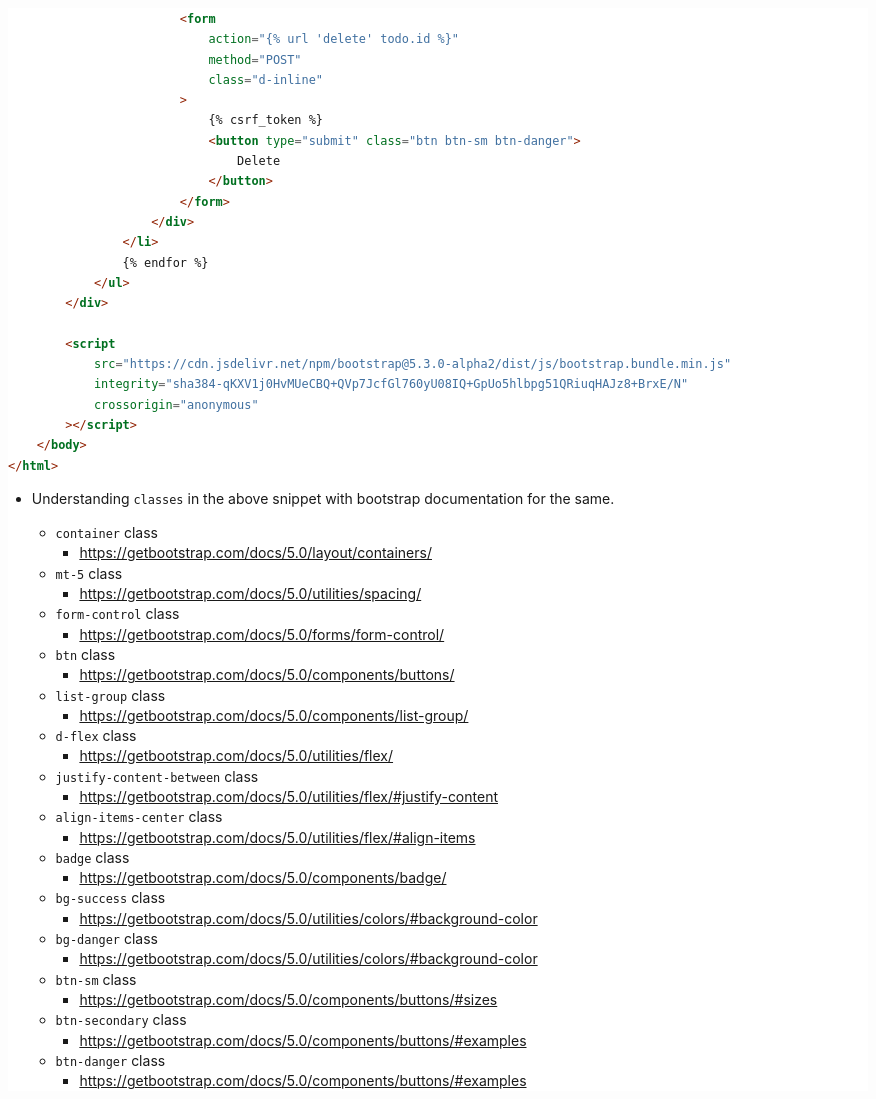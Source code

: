 ```html
                        <form
                            action="{% url 'delete' todo.id %}"
                            method="POST"
                            class="d-inline"
                        >
                            {% csrf_token %}
                            <button type="submit" class="btn btn-sm btn-danger">
                                Delete
                            </button>
                        </form>
                    </div>
                </li>
                {% endfor %}
            </ul>
        </div>

        <script
            src="https://cdn.jsdelivr.net/npm/bootstrap@5.3.0-alpha2/dist/js/bootstrap.bundle.min.js"
            integrity="sha384-qKXV1j0HvMUeCBQ+QVp7JcfGl760yU08IQ+GpUo5hlbpg51QRiuqHAJz8+BrxE/N"
            crossorigin="anonymous"
        ></script>
    </body>
</html>
```

-   Understanding `classes` in the above snippet with bootstrap documentation for the same.

    -   `container` class
        -   https://getbootstrap.com/docs/5.0/layout/containers/
    -   `mt-5` class
        -   https://getbootstrap.com/docs/5.0/utilities/spacing/
    -   `form-control` class
        -   https://getbootstrap.com/docs/5.0/forms/form-control/
    -   `btn` class
        -   https://getbootstrap.com/docs/5.0/components/buttons/
    -   `list-group` class
        -   https://getbootstrap.com/docs/5.0/components/list-group/
    -   `d-flex` class
        -   https://getbootstrap.com/docs/5.0/utilities/flex/
    -   `justify-content-between` class
        -   https://getbootstrap.com/docs/5.0/utilities/flex/#justify-content
    -   `align-items-center` class
        -   https://getbootstrap.com/docs/5.0/utilities/flex/#align-items
    -   `badge` class
        -   https://getbootstrap.com/docs/5.0/components/badge/
    -   `bg-success` class
        -   https://getbootstrap.com/docs/5.0/utilities/colors/#background-color
    -   `bg-danger` class
        -   https://getbootstrap.com/docs/5.0/utilities/colors/#background-color
    -   `btn-sm` class
        -   https://getbootstrap.com/docs/5.0/components/buttons/#sizes
    -   `btn-secondary` class
        -   https://getbootstrap.com/docs/5.0/components/buttons/#examples
    -   `btn-danger` class
        -   https://getbootstrap.com/docs/5.0/components/buttons/#examples
